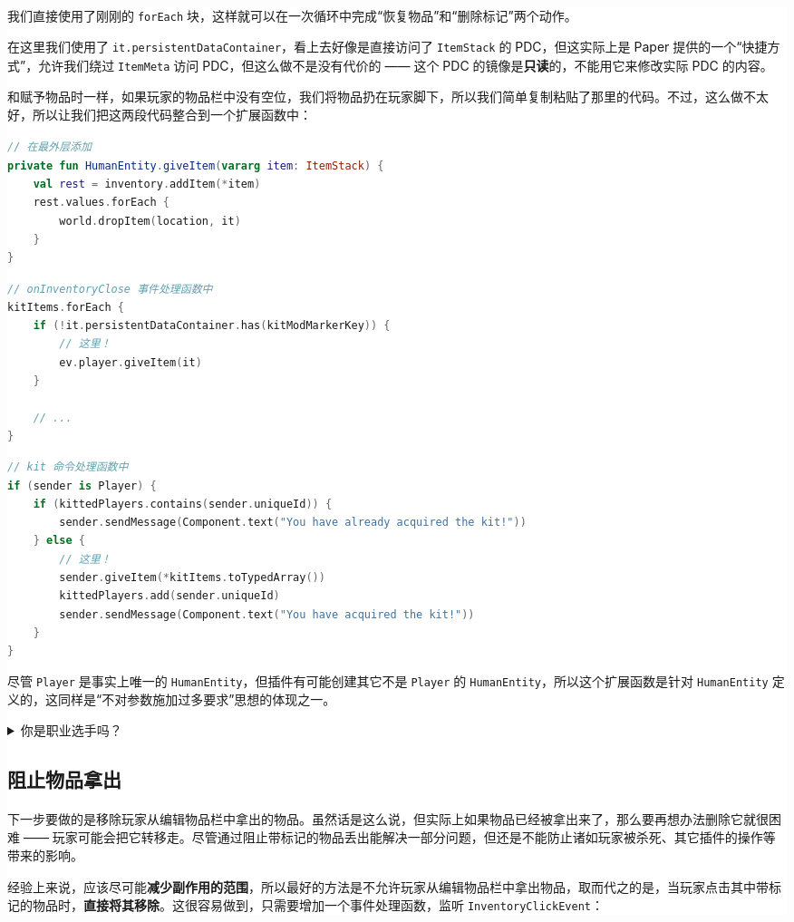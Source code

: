 我们直接使用了刚刚的 `forEach` 块，这样就可以在一次循环中完成“恢复物品”和“删除标记”两个动作。

在这里我们使用了 `it.persistentDataContainer`，看上去好像是直接访问了 `ItemStack` 的 PDC，但这实际上是 Paper 提供的一个“快捷方式”，允许我们绕过 `ItemMeta` 访问 PDC，但这么做不是没有代价的 —— 这个 PDC 的镜像是**只读**的，不能用它来修改实际 PDC 的内容。

和赋予物品时一样，如果玩家的物品栏中没有空位，我们将物品扔在玩家脚下，所以我们简单复制粘贴了那里的代码。不过，这么做不太好，所以让我们把这两段代码整合到一个扩展函数中：

```kotlin
// 在最外层添加
private fun HumanEntity.giveItem(vararg item: ItemStack) {
    val rest = inventory.addItem(*item)
    rest.values.forEach {
        world.dropItem(location, it)
    }
}
```

```kotlin
// onInventoryClose 事件处理函数中
kitItems.forEach {
    if (!it.persistentDataContainer.has(kitModMarkerKey)) {
        // 这里！
        ev.player.giveItem(it)
    }

    // ...
}
```

```kotlin
// kit 命令处理函数中
if (sender is Player) {
    if (kittedPlayers.contains(sender.uniqueId)) {
        sender.sendMessage(Component.text("You have already acquired the kit!"))
    } else {
        // 这里！
        sender.giveItem(*kitItems.toTypedArray())
        kittedPlayers.add(sender.uniqueId)
        sender.sendMessage(Component.text("You have acquired the kit!"))
    }
}
```

尽管 `Player` 是事实上唯一的 `HumanEntity`，但插件有可能创建其它不是 `Player` 的 `HumanEntity`，所以这个扩展函数是针对 `HumanEntity` 定义的，这同样是“不对参数施加过多要求”思想的体现之一。

<details><summary>你是职业选手吗？</summary></details>

## 阻止物品拿出

下一步要做的是移除玩家从编辑物品栏中拿出的物品。虽然话是这么说，但实际上如果物品已经被拿出来了，那么要再想办法删除它就很困难 —— 玩家可能会把它转移走。尽管通过阻止带标记的物品丢出能解决一部分问题，但还是不能防止诸如玩家被杀死、其它插件的操作等带来的影响。

经验上来说，应该尽可能**减少副作用的范围**，所以最好的方法是不允许玩家从编辑物品栏中拿出物品，取而代之的是，当玩家点击其中带标记的物品时，**直接将其移除**。这很容易做到，只需要增加一个事件处理函数，监听 `InventoryClickEvent`：
